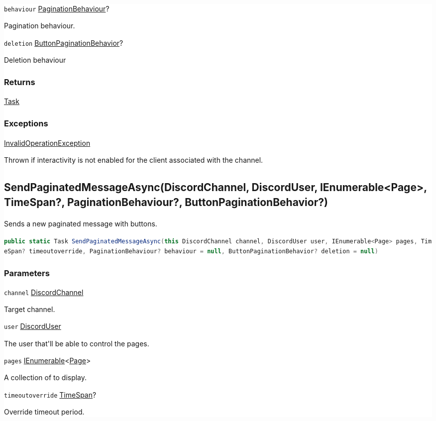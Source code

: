 `behaviour` [PaginationBehaviour](DSharpPlus.Interactivity.Enums.PaginationBehaviour.md)?

Pagination behaviour.

`deletion` [ButtonPaginationBehavior](DSharpPlus.Interactivity.Enums.ButtonPaginationBehavior.md)?

Deletion behaviour

### Returns

[Task](https://learn.microsoft.com/dotnet/api/system.threading.tasks.task)

### Exceptions

[InvalidOperationException](https://learn.microsoft.com/dotnet/api/system.invalidoperationexception)

Thrown if interactivity is not enabled for the client associated with the channel.

## <a id="DSharpPlus_Interactivity_Extensions_ChannelExtensions_SendPaginatedMessageAsync_DSharpPlus_Entities_DiscordChannel_DSharpPlus_Entities_DiscordUser_System_Collections_Generic_IEnumerable_DSharpPlus_Interactivity_Page__System_Nullable_System_TimeSpan__System_Nullable_DSharpPlus_Interactivity_Enums_PaginationBehaviour__System_Nullable_DSharpPlus_Interactivity_Enums_ButtonPaginationBehavior__"></a>SendPaginatedMessageAsync\(DiscordChannel, DiscordUser, IEnumerable<Page\>, TimeSpan?, PaginationBehaviour?, ButtonPaginationBehavior?\)

Sends a new paginated message with buttons.

```csharp
public static Task SendPaginatedMessageAsync(this DiscordChannel channel, DiscordUser user, IEnumerable<Page> pages, TimeSpan? timeoutoverride, PaginationBehaviour? behaviour = null, ButtonPaginationBehavior? deletion = null)
```

### Parameters

`channel` [DiscordChannel](DSharpPlus.Entities.DiscordChannel.md)

Target channel.

`user` [DiscordUser](DSharpPlus.Entities.DiscordUser.md)

The user that'll be able to control the pages.

`pages` [IEnumerable](https://learn.microsoft.com/dotnet/api/system.collections.generic.ienumerable\-1)<[Page](DSharpPlus.Interactivity.Page.md)\>

A collection of <xref href="DSharpPlus.Interactivity.Page" data-throw-if-not-resolved="false"></xref> to display.

`timeoutoverride` [TimeSpan](https://learn.microsoft.com/dotnet/api/system.timespan)?

Override timeout period.
